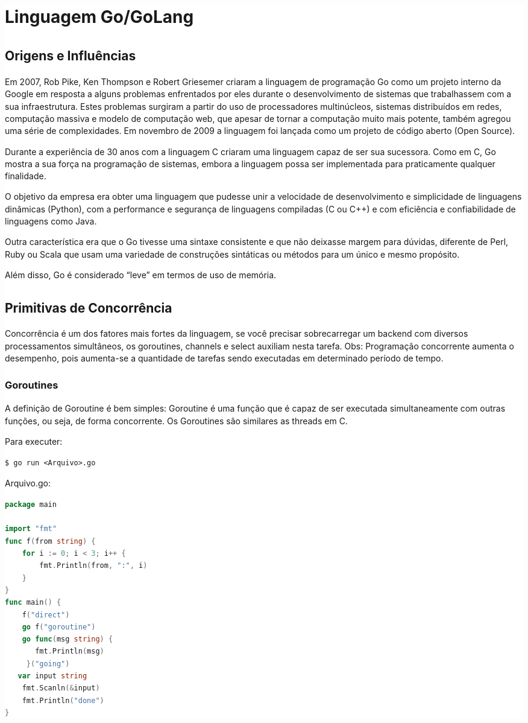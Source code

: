 # Linguagem Go/GoLang
## Origens e Influências
 
Em 2007, Rob Pike, Ken Thompson e Robert Griesemer criaram a linguagem de programação Go como um projeto interno da Google em resposta a alguns problemas enfrentados por eles durante o desenvolvimento de sistemas que trabalhassem com a sua infraestrutura. Estes problemas surgiram a partir do uso de processadores multinúcleos, sistemas distribuídos em redes, computação massiva e modelo de computação web, que apesar de tornar a computação muito mais potente, também agregou uma série de complexidades.
Em novembro de 2009 a linguagem foi lançada como um projeto de código aberto (Open Source).

Durante a experiência de 30 anos com a linguagem C criaram uma linguagem capaz de ser sua sucessora. Como em C, Go mostra a sua força na programação de sistemas, embora a linguagem possa ser implementada para praticamente qualquer finalidade.

O objetivo da empresa era obter uma linguagem que pudesse unir a velocidade de desenvolvimento  e simplicidade de linguagens dinâmicas (Python), com a performance e segurança de linguagens compiladas (C ou C++) e  com eficiência e confiabilidade de linguagens como Java.

Outra característica era que o Go tivesse uma sintaxe consistente e que não deixasse margem para dúvidas, diferente de Perl, Ruby ou Scala que usam uma variedade de construções sintáticas ou métodos para um único e mesmo propósito.

Além disso, Go é considerado “leve” em termos de uso de memória. 

## Primitivas de Concorrência

Concorrência é um dos fatores mais fortes da linguagem, se você precisar sobrecarregar um backend com diversos processamentos simultâneos, os goroutines, channels e select auxiliam nesta tarefa. 
Obs: Programação concorrente aumenta o desempenho, pois aumenta-se a quantidade de tarefas sendo executadas em determinado período de tempo.

### Goroutines

A definição de Goroutine é bem simples: Goroutine é uma função que é capaz de ser executada simultaneamente com outras funções, ou seja, de forma concorrente. Os Goroutines são similares as threads em C.

Para executer:
```shell
$ go run <Arquivo>.go
```

Arquivo.go:

```go
package main

import "fmt"
func f(from string) {
    for i := 0; i < 3; i++ {
        fmt.Println(from, ":", i)
    }
}
func main() {    
    f("direct")  
    go f("goroutine")
    go func(msg string) {
       fmt.Println(msg)
     }("going")
   var input string
    fmt.Scanln(&input)
    fmt.Println("done")
}
```
